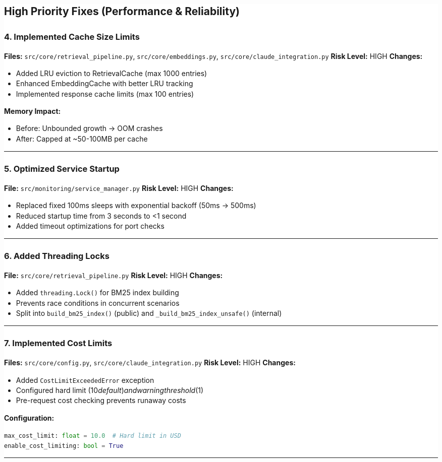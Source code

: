 
## High Priority Fixes (Performance & Reliability)

### 4. Implemented Cache Size Limits
**Files:** `src/core/retrieval_pipeline.py`, `src/core/embeddings.py`, `src/core/claude_integration.py`
**Risk Level:** HIGH
**Changes:**
- Added LRU eviction to RetrievalCache (max 1000 entries)
- Enhanced EmbeddingCache with better LRU tracking
- Implemented response cache limits (max 100 entries)

**Memory Impact:**
- Before: Unbounded growth -> OOM crashes
- After: Capped at ~50-100MB per cache

---

### 5. Optimized Service Startup
**File:** `src/monitoring/service_manager.py`
**Risk Level:** HIGH
**Changes:**
- Replaced fixed 100ms sleeps with exponential backoff (50ms -> 500ms)
- Reduced startup time from 3 seconds to <1 second
- Added timeout optimizations for port checks

---

### 6. Added Threading Locks
**File:** `src/core/retrieval_pipeline.py`
**Risk Level:** HIGH
**Changes:**
- Added `threading.Lock()` for BM25 index building
- Prevents race conditions in concurrent scenarios
- Split into `build_bm25_index()` (public) and `_build_bm25_index_unsafe()` (internal)

---

### 7. Implemented Cost Limits
**Files:** `src/core/config.py`, `src/core/claude_integration.py`
**Risk Level:** HIGH
**Changes:**
- Added `CostLimitExceededError` exception
- Configured hard limit ($10 default) and warning threshold ($1)
- Pre-request cost checking prevents runaway costs

**Configuration:**
```python
max_cost_limit: float = 10.0  # Hard limit in USD
enable_cost_limiting: bool = True
```

---